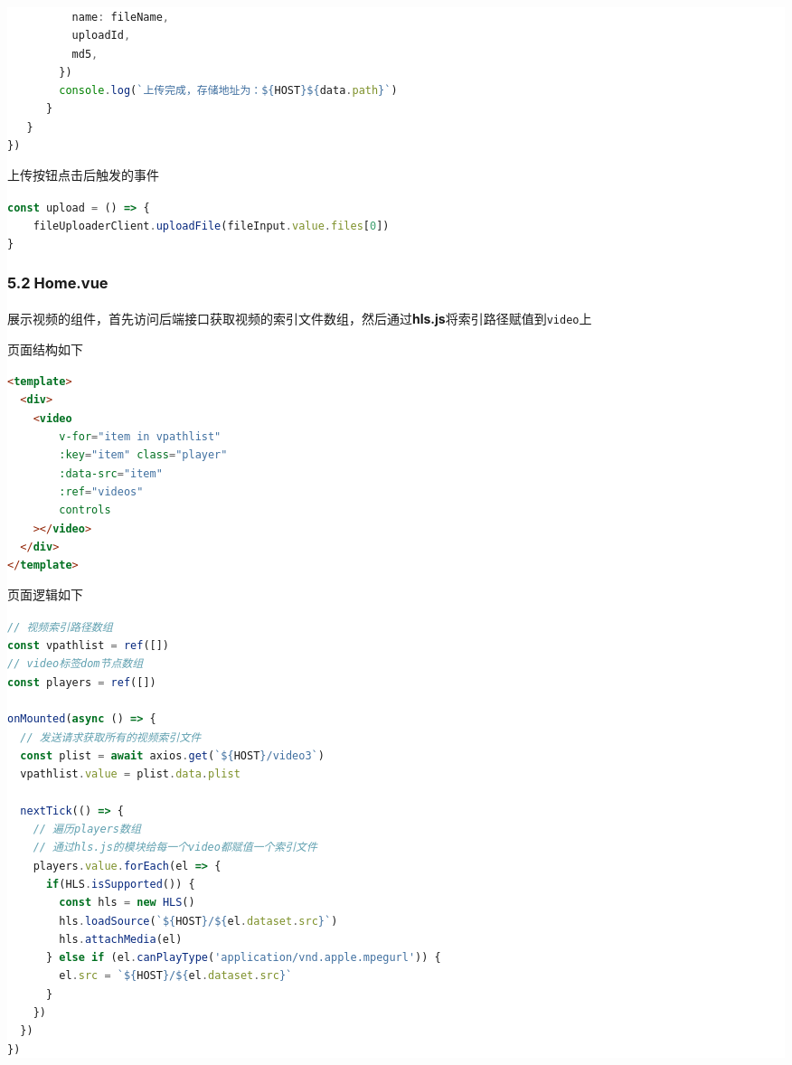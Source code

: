 ```js
          name: fileName,
          uploadId,
          md5,
        })
        console.log(`上传完成，存储地址为：${HOST}${data.path}`)
      }
   }
})
```
上传按钮点击后触发的事件
```js
const upload = () => {
    fileUploaderClient.uploadFile(fileInput.value.files[0])
}
```

### 5.2 Home.vue

展示视频的组件，首先访问后端接口获取视频的索引文件数组，然后通过**hls.js**将索引路径赋值到`video`上

页面结构如下
```html
<template>
  <div>
    <video 
        v-for="item in vpathlist" 
        :key="item" class="player" 
        :data-src="item" 
        :ref="videos" 
        controls
    ></video>
  </div>
</template>
```
页面逻辑如下

```js
// 视频索引路径数组
const vpathlist = ref([])
// video标签dom节点数组
const players = ref([])

onMounted(async () => {
  // 发送请求获取所有的视频索引文件
  const plist = await axios.get(`${HOST}/video3`)
  vpathlist.value = plist.data.plist

  nextTick(() => {
    // 遍历players数组
    // 通过hls.js的模块给每一个video都赋值一个索引文件
    players.value.forEach(el => {
      if(HLS.isSupported()) {
        const hls = new HLS()
        hls.loadSource(`${HOST}/${el.dataset.src}`)
        hls.attachMedia(el)
      } else if (el.canPlayType('application/vnd.apple.mpegurl')) {
        el.src = `${HOST}/${el.dataset.src}`
      }
    })
  })
})
```
